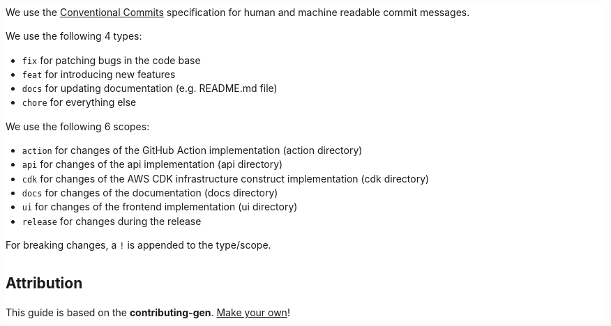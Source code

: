 We use the [Conventional Commits](https://www.conventionalcommits.org/en/v1.0.0/) specification for human and machine readable commit messages.

We use the following 4 types:

- `fix` for patching bugs in the code base
- `feat` for introducing new features
- `docs` for updating documentation (e.g. README.md file)
- `chore` for everything else

We use the following 6 scopes:

- `action` for changes of the GitHub Action implementation (action directory)
- `api` for changes of the api implementation (api directory)
- `cdk` for changes of the AWS CDK infrastructure construct implementation (cdk directory)
- `docs` for changes of the documentation (docs directory)
- `ui` for changes of the frontend implementation (ui directory)
- `release` for changes during the release

For breaking changes, a `!` is appended to the type/scope.



## Attribution
This guide is based on the **contributing-gen**. [Make your own](https://github.com/bttger/contributing-gen)!
